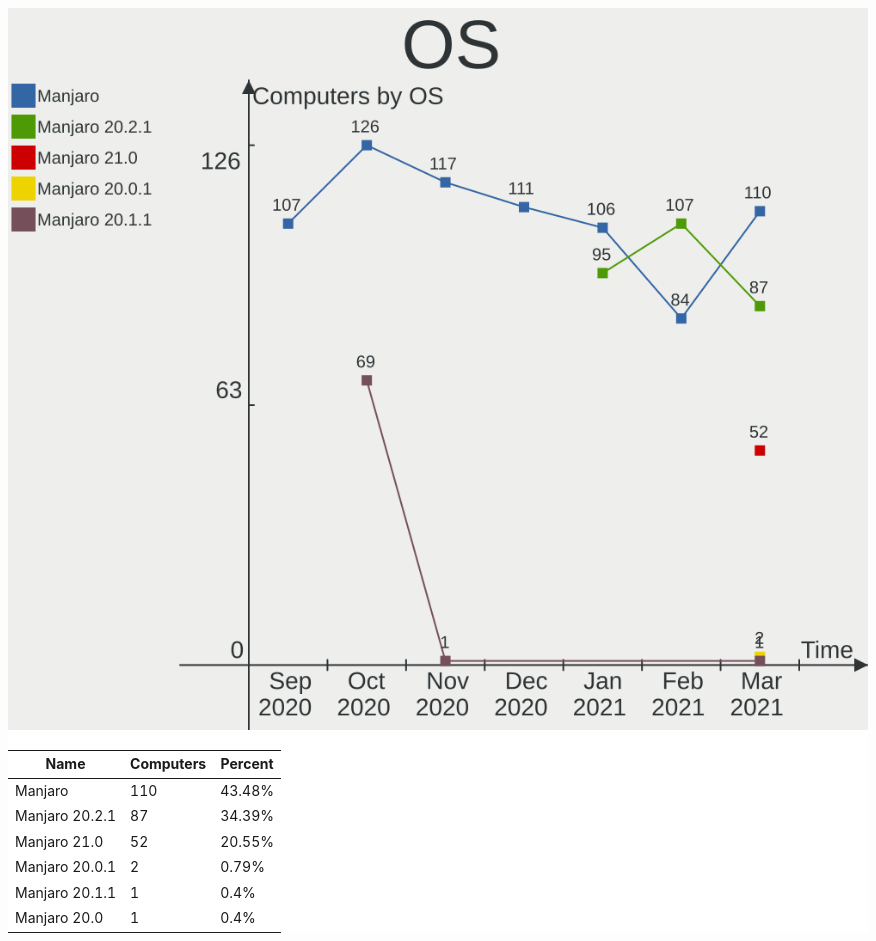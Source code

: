 ![OS](./All/images/line_chart/os_name.svg)

| Name           | Computers | Percent |
|----------------|-----------|---------|
| Manjaro        | 110       | 43.48%  |
| Manjaro 20.2.1 | 87        | 34.39%  |
| Manjaro 21.0   | 52        | 20.55%  |
| Manjaro 20.0.1 | 2         | 0.79%   |
| Manjaro 20.1.1 | 1         | 0.4%    |
| Manjaro 20.0   | 1         | 0.4%    |
